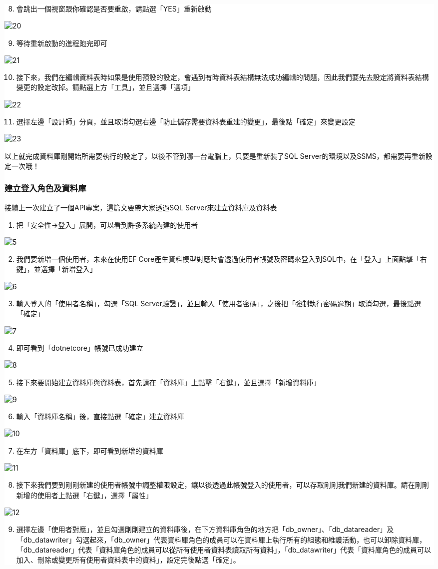 8. 會跳出一個視窗跟你確認是否要重啟，請點選「YES」重新啟動

![20](20.png)

9. 等待重新啟動的進程跑完即可

![21](21.png)

10. 接下來，我們在編輯資料表時如果是使用預設的設定，會遇到有時資料表結構無法成功編輯的問題，因此我們要先去設定將資料表結構變更的設定改掉。請點選上方「工具」，並且選擇「選項」

![22](22.png)

11. 選擇左邊「設計師」分頁，並且取消勾選右邊「防止儲存需要資料表重建的變更」，最後點「確定」來變更設定

![23](23.png)

以上就完成資料庫剛開始所需要執行的設定了，以後不管到哪一台電腦上，只要是重新裝了SQL Server的環境以及SSMS，都需要再重新設定一次哦！

### 建立登入角色及資料庫

接續上一次建立了一個API專案，這篇文要帶大家透過SQL Server來建立資料庫及資料表

1. 把「安全性->登入」展開，可以看到許多系統內建的使用者

![5](5.png)

2. 我們要新增一個使用者，未來在使用EF Core產生資料模型對應時會透過使用者帳號及密碼來登入到SQL中，在「登入」上面點擊「右鍵」，並選擇「新增登入」

![6](6.png)

3. 輸入登入的「使用者名稱」，勾選「SQL Server驗證」，並且輸入「使用者密碼」，之後把「強制執行密碼逾期」取消勾選，最後點選「確定」

![7](7.png)

4. 即可看到「dotnetcore」帳號已成功建立

![8](8.png)

5. 接下來要開始建立資料庫與資料表，首先請在「資料庫」上點擊「右鍵」，並且選擇「新增資料庫」

![9](9.png)

6. 輸入「資料庫名稱」後，直接點選「確定」建立資料庫

![10](10.png)

7. 在左方「資料庫」底下，即可看到新增的資料庫

![11](11.png)

8. 接下來我們要到剛剛新建的使用者帳號中調整權限設定，讓以後透過此帳號登入的使用者，可以存取剛剛我們新建的資料庫。請在剛剛新增的使用者上點選「右鍵」，選擇「屬性」

![12](12.png)

9. 選擇左邊「使用者對應」，並且勾選剛剛建立的資料庫後，在下方資料庫角色的地方把「db_owner」、「db_datareader」及「db_datawriter」勾選起來，「db_owner」代表資料庫角色的成員可以在資料庫上執行所有的組態和維護活動，也可以卸除資料庫，「db_datareader」代表「資料庫角色的成員可以從所有使用者資料表讀取所有資料」，「db_datawriter」代表「資料庫角色的成員可以加入、刪除或變更所有使用者資料表中的資料」，設定完後點選「確定」。
